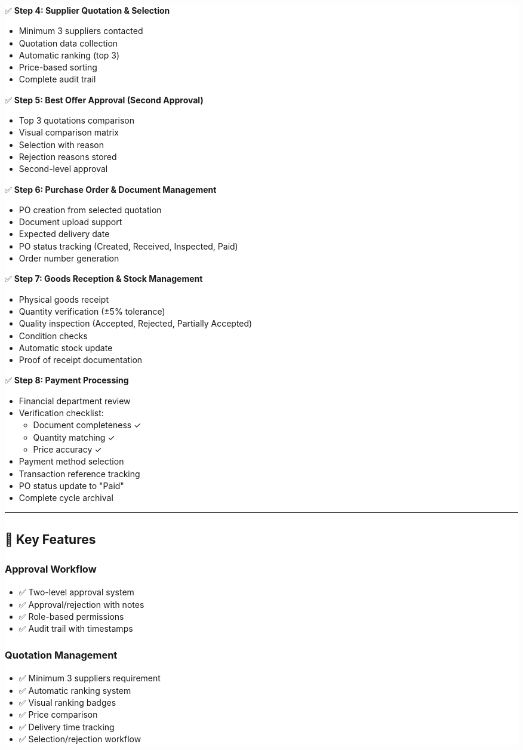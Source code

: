 ✅ **Step 4: Supplier Quotation & Selection**
- Minimum 3 suppliers contacted
- Quotation data collection
- Automatic ranking (top 3)
- Price-based sorting
- Complete audit trail

✅ **Step 5: Best Offer Approval (Second Approval)**
- Top 3 quotations comparison
- Visual comparison matrix
- Selection with reason
- Rejection reasons stored
- Second-level approval

✅ **Step 6: Purchase Order & Document Management**
- PO creation from selected quotation
- Document upload support
- Expected delivery date
- PO status tracking (Created, Received, Inspected, Paid)
- Order number generation

✅ **Step 7: Goods Reception & Stock Management**
- Physical goods receipt
- Quantity verification (±5% tolerance)
- Quality inspection (Accepted, Rejected, Partially Accepted)
- Condition checks
- Automatic stock update
- Proof of receipt documentation

✅ **Step 8: Payment Processing**
- Financial department review
- Verification checklist:
  - Document completeness ✓
  - Quantity matching ✓
  - Price accuracy ✓
- Payment method selection
- Transaction reference tracking
- PO status update to "Paid"
- Complete cycle archival

---

## 🎯 Key Features

### Approval Workflow
- ✅ Two-level approval system
- ✅ Approval/rejection with notes
- ✅ Role-based permissions
- ✅ Audit trail with timestamps

### Quotation Management
- ✅ Minimum 3 suppliers requirement
- ✅ Automatic ranking system
- ✅ Visual ranking badges
- ✅ Price comparison
- ✅ Delivery time tracking
- ✅ Selection/rejection workflow
